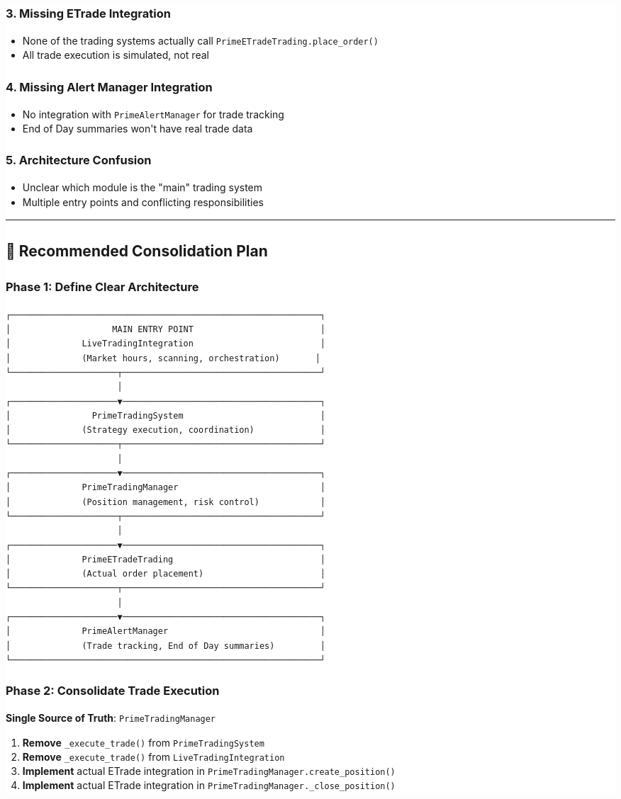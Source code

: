 ### **3. Missing ETrade Integration**
- None of the trading systems actually call `PrimeETradeTrading.place_order()`
- All trade execution is simulated, not real

### **4. Missing Alert Manager Integration**
- No integration with `PrimeAlertManager` for trade tracking
- End of Day summaries won't have real trade data

### **5. Architecture Confusion**
- Unclear which module is the "main" trading system
- Multiple entry points and conflicting responsibilities

---

## 🎯 **Recommended Consolidation Plan**

### **Phase 1: Define Clear Architecture**

```
┌─────────────────────────────────────────────────────────────┐
│                    MAIN ENTRY POINT                         │
│              LiveTradingIntegration                         │
│              (Market hours, scanning, orchestration)       │
└─────────────────────┬───────────────────────────────────────┘
                      │
┌─────────────────────▼───────────────────────────────────────┐
│                PrimeTradingSystem                           │
│              (Strategy execution, coordination)             │
└─────────────────────┬───────────────────────────────────────┘
                      │
┌─────────────────────▼───────────────────────────────────────┐
│              PrimeTradingManager                            │
│              (Position management, risk control)            │
└─────────────────────┬───────────────────────────────────────┘
                      │
┌─────────────────────▼───────────────────────────────────────┐
│              PrimeETradeTrading                             │
│              (Actual order placement)                       │
└─────────────────────┬───────────────────────────────────────┘
                      │
┌─────────────────────▼───────────────────────────────────────┐
│              PrimeAlertManager                              │
│              (Trade tracking, End of Day summaries)         │
└─────────────────────────────────────────────────────────────┘
```

### **Phase 2: Consolidate Trade Execution**

**Single Source of Truth**: `PrimeTradingManager`

1. **Remove** `_execute_trade()` from `PrimeTradingSystem`
2. **Remove** `_execute_trade()` from `LiveTradingIntegration`  
3. **Implement** actual ETrade integration in `PrimeTradingManager.create_position()`
4. **Implement** actual ETrade integration in `PrimeTradingManager._close_position()`
